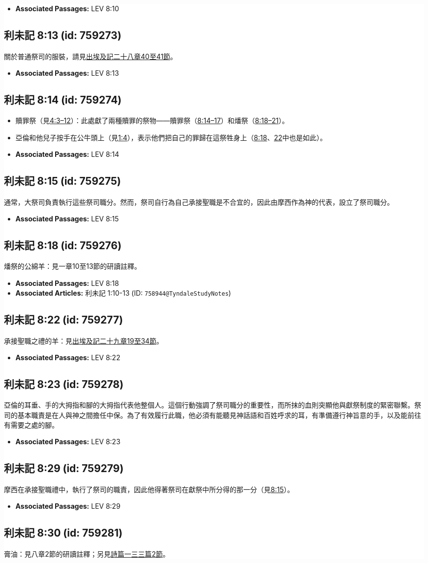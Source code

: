 * **Associated Passages:** LEV 8:10

## 利未記 8:13 (id: 759273)

關於普通祭司的服裝，請見[出埃及記二十八章40至41節](https://ref.ly/Exod28:40-Exod28:41)。

* **Associated Passages:** LEV 8:13

## 利未記 8:14 (id: 759274)

* 贖罪祭（見[4:3–12](https://ref.ly/Lev4:3-Lev4:12)）：此處獻了兩種贖罪的祭物——贖罪祭（[8:14–17](https://ref.ly/Lev8:14-Lev8:17)）和燔祭（[8:18–21](https://ref.ly/Lev8:18-Lev8:21)）。
* 亞倫和他兒子按手在公牛頭上（見[1:4](https://ref.ly/Lev1:4)），表示他們把自己的罪歸在這祭牲身上（[8:18](https://ref.ly/Lev8:18)、[22](https://ref.ly/Lev8:22)中也是如此）。

* **Associated Passages:** LEV 8:14

## 利未記 8:15 (id: 759275)

通常，大祭司負責執行這些祭司職分。然而，祭司自行為自己承接聖職是不合宜的，因此由摩西作為神的代表，設立了祭司職分。

* **Associated Passages:** LEV 8:15

## 利未記 8:18 (id: 759276)

燔祭的公綿羊：見一章10至13節的研讀註釋。

* **Associated Passages:** LEV 8:18
* **Associated Articles:** 利未記 1:10-13 (ID: `758944@TyndaleStudyNotes`)

## 利未記 8:22 (id: 759277)

承接聖職之禮的羊：見[出埃及記二十九章19至34節](https://ref.ly/Exod29:19-Exod29:34)。

* **Associated Passages:** LEV 8:22

## 利未記 8:23 (id: 759278)

亞倫的耳垂、手的大拇指和腳的大拇指代表他整個人。這個行動強調了祭司職分的重要性，而所抹的血則突顯他與獻祭制度的緊密聯繫。祭司的基本職責是在人與神之間擔任中保。為了有效履行此職，他必須有能聽見神話語和百姓呼求的耳，有準備遵行神旨意的手，以及能前往有需要之處的腳。

* **Associated Passages:** LEV 8:23

## 利未記 8:29 (id: 759279)

摩西在承接聖職禮中，執行了祭司的職責，因此他得著祭司在獻祭中所分得的那一分（見[8:15](https://ref.ly/Lev8:15)）。

* **Associated Passages:** LEV 8:29

## 利未記 8:30 (id: 759281)

膏油：見八章2節的研讀註釋；另見[詩篇一三三篇2節](https://ref.ly/Ps133:2)。
